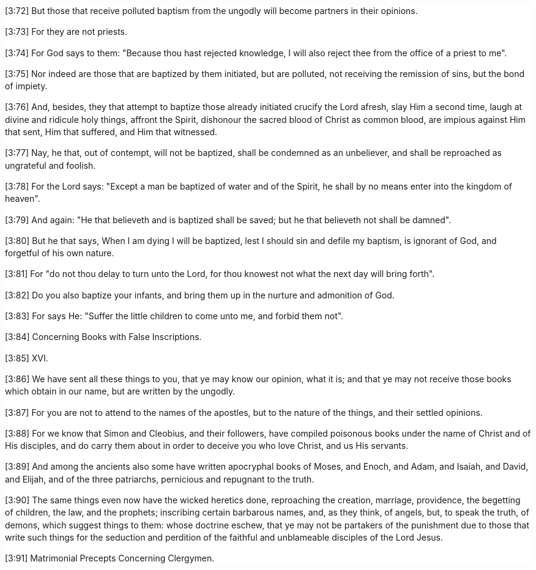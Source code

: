[3:72] But those that receive polluted baptism from the ungodly will become partners in their opinions.

[3:73] For they are not priests.

[3:74] For God says to them: "Because thou hast rejected knowledge, I will also reject thee from the office of a priest to me".

[3:75] Nor indeed are those that are baptized by them initiated, but are polluted, not receiving the remission of sins, but the bond of impiety.

[3:76] And, besides, they that attempt to baptize those already initiated crucify the Lord afresh, slay Him a second time, laugh at divine and ridicule holy things, affront the Spirit, dishonour the sacred blood of Christ as common blood, are impious against Him that sent, Him that suffered, and Him that witnessed.

[3:77] Nay, he that, out of contempt, will not be baptized, shall be condemned as an unbeliever, and shall be reproached as ungrateful and foolish.

[3:78] For the Lord says: "Except a man be baptized of water and of the Spirit, he shall by no means enter into the kingdom of heaven".

[3:79] And again: "He that believeth and is baptized shall be saved; but he that believeth not shall be damned".

[3:80] But he that says, When I am dying I will be baptized, lest I should sin and defile my baptism, is ignorant of God, and forgetful of his own nature.

[3:81] For "do not thou delay to turn unto the Lord, for thou knowest not what the next day will bring forth".

[3:82] Do you also baptize your infants, and bring them up in the nurture and admonition of God.

[3:83] For says He: "Suffer the little children to come unto me, and forbid them not".

[3:84] Concerning Books with False Inscriptions.

[3:85] XVI.

[3:86] We have sent all these things to you, that ye may know our opinion, what it is; and that ye may not receive those books which obtain in our name, but are written by the ungodly.

[3:87] For you are not to attend to the names of the apostles, but to the nature of the things, and their settled opinions.

[3:88] For we know that Simon and Cleobius, and their followers, have compiled poisonous books under the name of Christ and of His disciples, and do carry them about in order to deceive you who love Christ, and us His servants.

[3:89] And among the ancients also some have written apocryphal books of Moses, and Enoch, and Adam, and Isaiah, and David, and Elijah, and of the three patriarchs, pernicious and repugnant to the truth.

[3:90] The same things even now have the wicked heretics done, reproaching the creation, marriage, providence, the begetting of children, the law, and the prophets; inscribing certain barbarous names, and, as they think, of angels, but, to speak the truth, of demons, which suggest things to them: whose doctrine eschew, that ye may not be partakers of the punishment due to those that write such things for the seduction and perdition of the faithful and unblameable disciples of the Lord Jesus.

[3:91] Matrimonial Precepts Concerning Clergymen.
